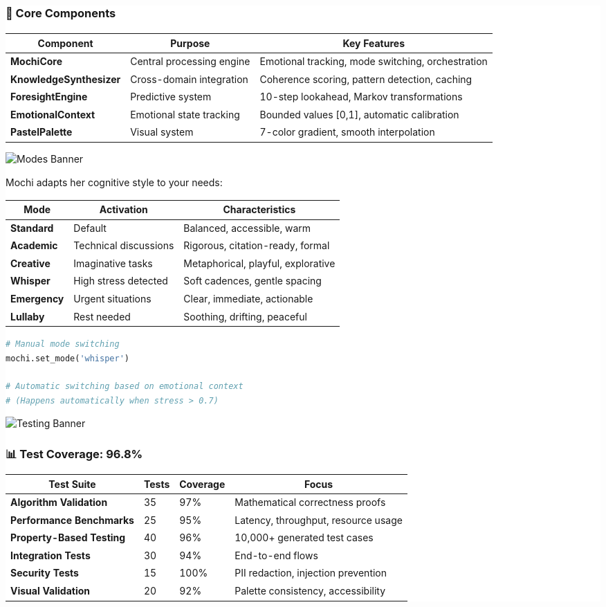 ### 🧠 Core Components

| Component | Purpose | Key Features |
|-----------|---------|--------------|
| **MochiCore** | Central processing engine | Emotional tracking, mode switching, orchestration |
| **KnowledgeSynthesizer** | Cross-domain integration | Coherence scoring, pattern detection, caching |
| **ForesightEngine** | Predictive system | 10-step lookahead, Markov transformations |
| **EmotionalContext** | Emotional state tracking | Bounded values [0,1], automatic calibration |
| **PastelPalette** | Visual system | 7-color gradient, smooth interpolation |


<picture>
  <img alt="Modes Banner" width="100%"
       src="https://capsule-render.vercel.app/api?type=soft&color=gradient&customColorList=3,9,15&height=120&text=Cognitive%20Modes&fontSize=30&fontColor=4A4A4A" />
</picture>

Mochi adapts her cognitive style to your needs:

| Mode | Activation | Characteristics |
|------|------------|-----------------|
| **Standard** | Default | Balanced, accessible, warm |
| **Academic** | Technical discussions | Rigorous, citation-ready, formal |
| **Creative** | Imaginative tasks | Metaphorical, playful, explorative |
| **Whisper** | High stress detected | Soft cadences, gentle spacing |
| **Emergency** | Urgent situations | Clear, immediate, actionable |
| **Lullaby** | Rest needed | Soothing, drifting, peaceful |

```python
# Manual mode switching
mochi.set_mode('whisper')

# Automatic switching based on emotional context
# (Happens automatically when stress > 0.7)
```


<picture>
  <img alt="Testing Banner" width="100%"
       src="https://capsule-render.vercel.app/api?type=soft&color=gradient&customColorList=4,10,16,20&height=120&text=Testing%20Excellence&fontSize=30&fontColor=4A4A4A" />
</picture>

### 📊 Test Coverage: 96.8%

| Test Suite | Tests | Coverage | Focus |
|------------|-------|----------|-------|
| **Algorithm Validation** | 35 | 97% | Mathematical correctness proofs |
| **Performance Benchmarks** | 25 | 95% | Latency, throughput, resource usage |
| **Property-Based Testing** | 40 | 96% | 10,000+ generated test cases |
| **Integration Tests** | 30 | 94% | End-to-end flows |
| **Security Tests** | 15 | 100% | PII redaction, injection prevention |
| **Visual Validation** | 20 | 92% | Palette consistency, accessibility |
